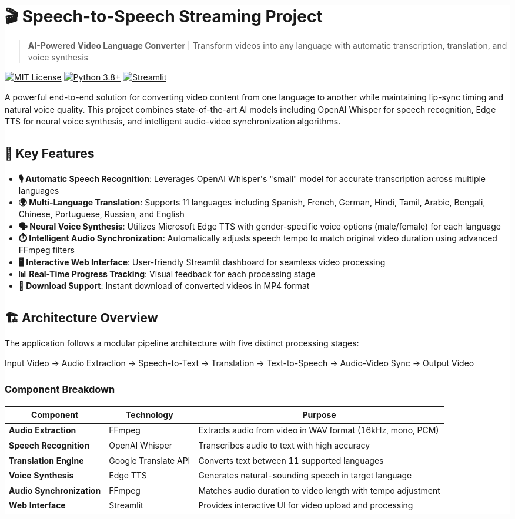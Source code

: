 # 🎬 Speech-to-Speech Streaming Project

> **AI-Powered Video Language Converter** | Transform videos into any language with automatic transcription, translation, and voice synthesis

[![MIT License](https://img.shields.io/badge/License-MIT-green.svg)](LICENSE)
[![Python 3.8+](https://img.shields.io/badge/python-3.8+-blue.svg)](https://www.python.org/downloads/)
[![Streamlit](https://img.shields.io/badge/Streamlit-1.28+-red.svg)](https://streamlit.io)

A powerful end-to-end solution for converting video content from one language to another while maintaining lip-sync timing and natural voice quality. This project combines state-of-the-art AI models including OpenAI Whisper for speech recognition, Edge TTS for neural voice synthesis, and intelligent audio-video synchronization algorithms.

## 🌟 Key Features

- **🎙️ Automatic Speech Recognition**: Leverages OpenAI Whisper's "small" model for accurate transcription across multiple languages
- **🌍 Multi-Language Translation**: Supports 11 languages including Spanish, French, German, Hindi, Tamil, Arabic, Bengali, Chinese, Portuguese, Russian, and English
- **🗣️ Neural Voice Synthesis**: Utilizes Microsoft Edge TTS with gender-specific voice options (male/female) for each language
- **⏱️ Intelligent Audio Synchronization**: Automatically adjusts speech tempo to match original video duration using advanced FFmpeg filters
- **🖥️ Interactive Web Interface**: User-friendly Streamlit dashboard for seamless video processing
- **📊 Real-Time Progress Tracking**: Visual feedback for each processing stage
- **💾 Download Support**: Instant download of converted videos in MP4 format

## 🏗️ Architecture Overview

The application follows a modular pipeline architecture with five distinct processing stages:

Input Video → Audio Extraction → Speech-to-Text → Translation → Text-to-Speech → Audio-Video Sync → Output Video

### Component Breakdown

| Component | Technology | Purpose |
|-----------|-----------|---------|
| **Audio Extraction** | FFmpeg | Extracts audio from video in WAV format (16kHz, mono, PCM) |
| **Speech Recognition** | OpenAI Whisper | Transcribes audio to text with high accuracy |
| **Translation Engine** | Google Translate API | Converts text between 11 supported languages |
| **Voice Synthesis** | Edge TTS | Generates natural-sounding speech in target language |
| **Audio Synchronization** | FFmpeg | Matches audio duration to video length with tempo adjustment |
| **Web Interface** | Streamlit | Provides interactive UI for video upload and processing |
